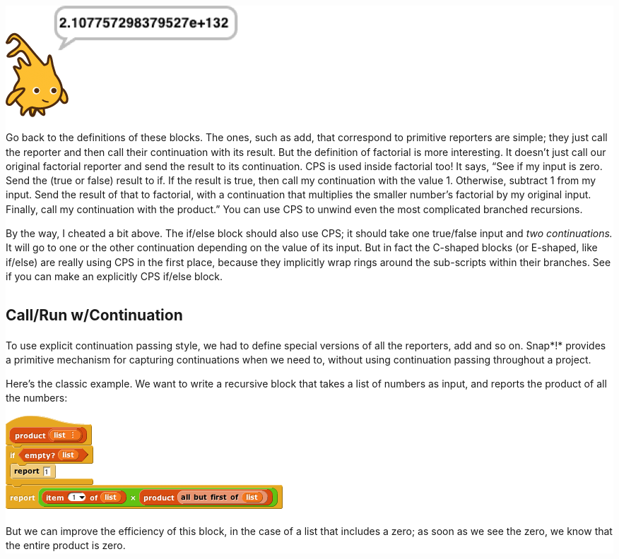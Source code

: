 ![image909.png](assets/image909.png)  

Go back to the definitions of these blocks. The ones, such as add, that
correspond to primitive reporters are simple; they just call the
reporter and then call their continuation with its result. But the
definition of factorial is more interesting. It doesn’t just call our
original factorial reporter and send the result to its continuation. CPS
is used inside factorial too! It says, “See if my input is zero. Send
the (true or false) result to if. If the result is true, then call my
continuation with the value 1. Otherwise, subtract 1 from my input. Send
the result of that to factorial, with a continuation that multiplies the
smaller number’s factorial by my original input. Finally, call my
continuation with the product.” You can use CPS to unwind even the most
complicated branched recursions.

By the way, I cheated a bit above. The if/else block should also use
CPS; it should take one true/false input and *two continuations.* It
will go to one or the other continuation depending on the value of its
input. But in fact the C-shaped blocks (or E-shaped, like if/else) are
really using CPS in the first place, because they implicitly wrap rings
around the sub-scripts within their branches. See if you can make an
explicitly CPS if/else block.

## Call/Run w/Continuation

To use explicit continuation passing style, we had to define special
versions of all the reporters, add and so on. Snap*!* provides a
primitive mechanism for capturing continuations when we need to, without
using continuation passing throughout a project.

Here’s the classic example. We want to write a recursive block that
takes a list of numbers as input, and reports the product of all the
numbers:

![image911.png](assets/image911.png)  

But we can improve the
efficiency of this block, in the case of a list that includes a zero; as
soon as we see the zero, we know that the entire product is zero.
